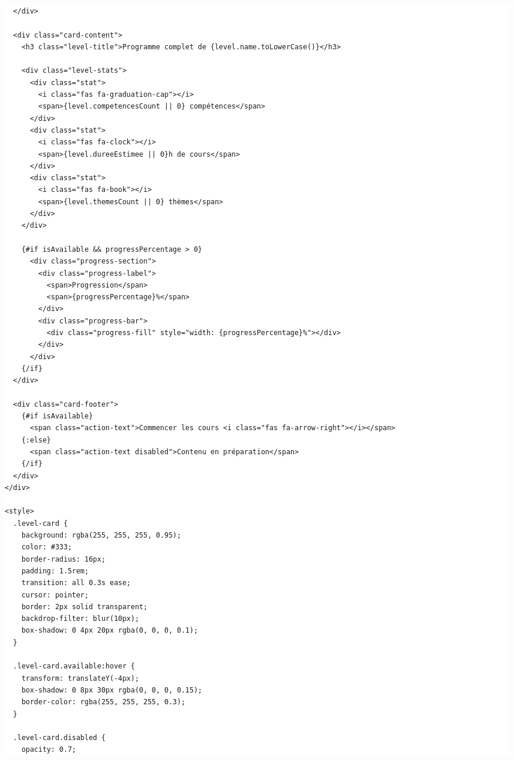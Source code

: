 ```svelte
  </div>
  
  <div class="card-content">
    <h3 class="level-title">Programme complet de {level.name.toLowerCase()}</h3>
    
    <div class="level-stats">
      <div class="stat">
        <i class="fas fa-graduation-cap"></i>
        <span>{level.competencesCount || 0} compétences</span>
      </div>
      <div class="stat">
        <i class="fas fa-clock"></i>
        <span>{level.dureeEstimee || 0}h de cours</span>
      </div>
      <div class="stat">
        <i class="fas fa-book"></i>
        <span>{level.themesCount || 0} thèmes</span>
      </div>
    </div>
    
    {#if isAvailable && progressPercentage > 0}
      <div class="progress-section">
        <div class="progress-label">
          <span>Progression</span>
          <span>{progressPercentage}%</span>
        </div>
        <div class="progress-bar">
          <div class="progress-fill" style="width: {progressPercentage}%"></div>
        </div>
      </div>
    {/if}
  </div>
  
  <div class="card-footer">
    {#if isAvailable}
      <span class="action-text">Commencer les cours <i class="fas fa-arrow-right"></i></span>
    {:else}
      <span class="action-text disabled">Contenu en préparation</span>
    {/if}
  </div>
</div>

<style>
  .level-card {
    background: rgba(255, 255, 255, 0.95);
    color: #333;
    border-radius: 16px;
    padding: 1.5rem;
    transition: all 0.3s ease;
    cursor: pointer;
    border: 2px solid transparent;
    backdrop-filter: blur(10px);
    box-shadow: 0 4px 20px rgba(0, 0, 0, 0.1);
  }
  
  .level-card.available:hover {
    transform: translateY(-4px);
    box-shadow: 0 8px 30px rgba(0, 0, 0, 0.15);
    border-color: rgba(255, 255, 255, 0.3);
  }
  
  .level-card.disabled {
    opacity: 0.7;
```